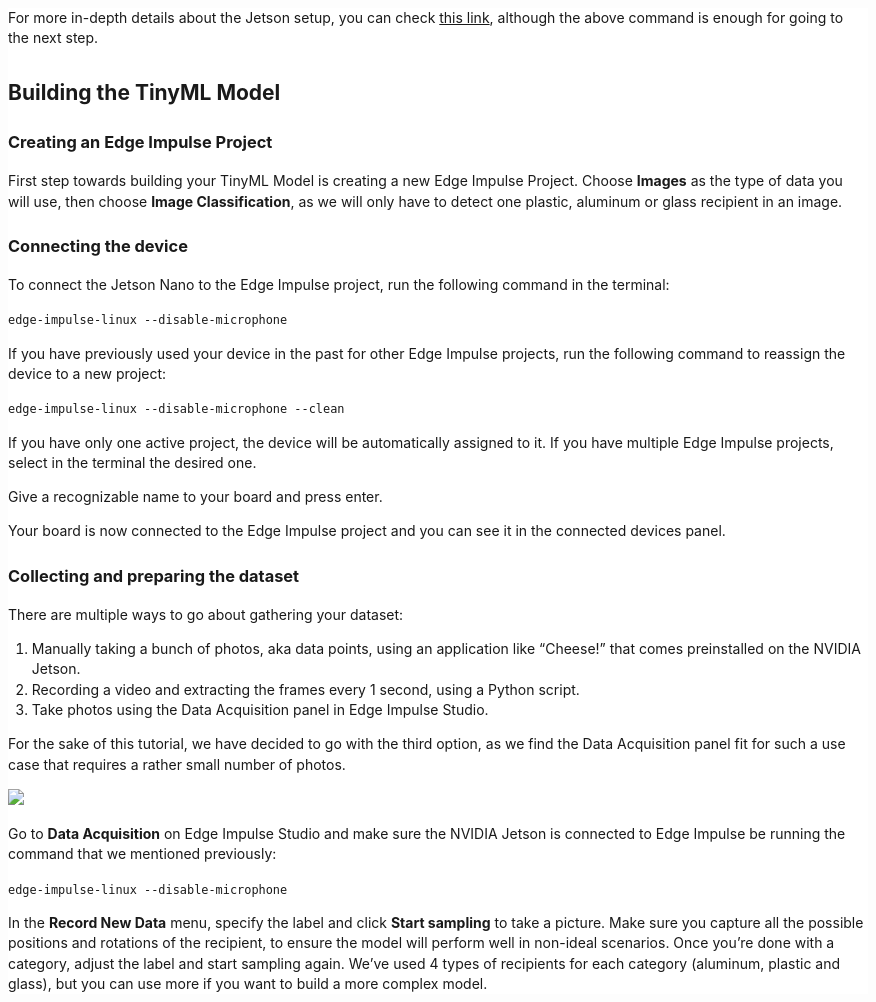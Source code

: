 For more in-depth details about the Jetson setup, you can check [this link](https://docs.edgeimpulse.com/docs/nvidia-jetson-nano), although the above command is enough for going to the next step.

## Building the TinyML Model

### Creating an Edge Impulse Project

First step towards building your TinyML Model is creating a new Edge Impulse Project. Choose **Images** as the type of data you will use, then choose **Image Classification**, as we will only have to detect one plastic, aluminum or glass recipient in an image.

### Connecting the device

To connect the Jetson Nano to the Edge Impulse project, run the following command in the terminal:

```
edge-impulse-linux --disable-microphone
```

If you have previously used your device in the past for other Edge Impulse projects, run the following command to reassign the device to a new project:

```
edge-impulse-linux --disable-microphone --clean
```

If you have only one active project, the device will be automatically assigned to it. If you have multiple Edge Impulse projects, select in the terminal the desired one.

Give a recognizable name to your board and press enter.

Your board is now connected to the Edge Impulse project and you can see it in the connected devices panel.

### Collecting and preparing the dataset

There are multiple ways to go about gathering your dataset:

1. Manually taking a bunch of photos, aka data points, using an application like “Cheese!” that comes preinstalled on the NVIDIA Jetson.
2. Recording a video and extracting the frames every 1 second, using a Python script.
3. Take photos using the Data Acquisition panel in Edge Impulse Studio.

For the sake of this tutorial, we have decided to go with the third option, as we find the Data Acquisition panel fit for such a use case that requires a rather small number of photos.

![](../.gitbook/assets/recyclable-materials-sorter/capture-2.jpg)

Go to **Data Acquisition** on Edge Impulse Studio and make sure the NVIDIA Jetson is connected to Edge Impulse be running the command that we mentioned previously:

```
edge-impulse-linux --disable-microphone
```

In the **Record New Data** menu, specify the label and click **Start sampling** to take a picture. Make sure you capture all the possible positions and rotations of the recipient, to ensure the model will perform well in non-ideal scenarios. Once you’re done with a category, adjust the label and start sampling again. We’ve used 4 types of recipients for each category (aluminum, plastic and glass), but you can use more if you want to build a more complex model.
